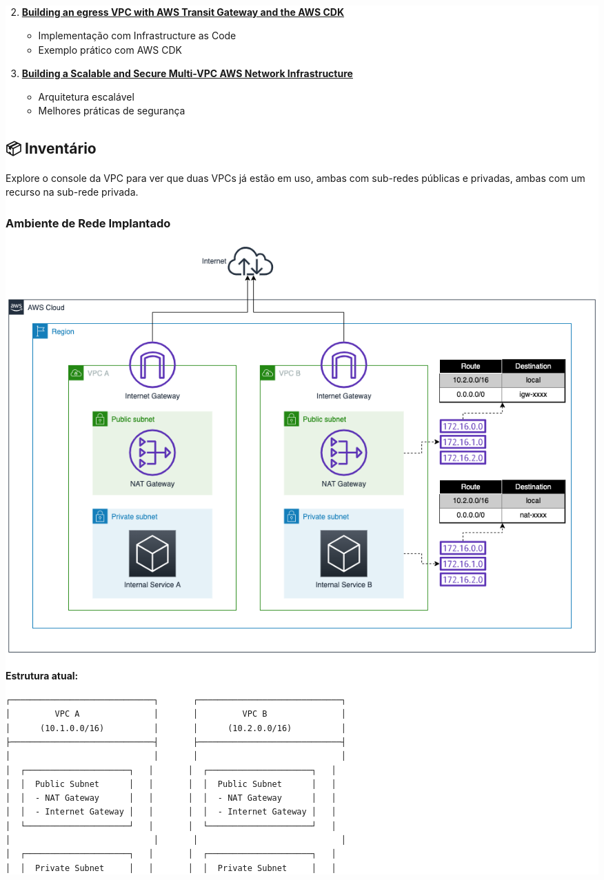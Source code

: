 2. **[Building an egress VPC with AWS Transit Gateway and the AWS CDK](https://aws.amazon.com/blogs/developer/building-an-egress-vpc-with-aws-transit-gateway-and-the-aws-cdk/)**
   - Implementação com Infrastructure as Code
   - Exemplo prático com AWS CDK

3. **[Building a Scalable and Secure Multi-VPC AWS Network Infrastructure](https://aws.amazon.com/blogs/architecture/building-a-scalable-and-secure-multi-vpc-aws-network-infrastructure/)**
   - Arquitetura escalável
   - Melhores práticas de segurança

## 📦 Inventário

Explore o console da VPC para ver que duas VPCs já estão em uso, ambas com sub-redes públicas e privadas, ambas com um recurso na sub-rede privada.

### Ambiente de Rede Implantado

![Network Diagram](./img/img-task-1.png)

**Estrutura atual:**

```
┌─────────────────────────────┐       ┌─────────────────────────────┐
│         VPC A               │       │         VPC B               │
│      (10.1.0.0/16)          │       │      (10.2.0.0/16)          │
├─────────────────────────────┤       ├─────────────────────────────┤
│                             │       │                             │
│  ┌─────────────────────┐   │       │  ┌─────────────────────┐   │
│  │  Public Subnet      │   │       │  │  Public Subnet      │   │
│  │  - NAT Gateway      │   │       │  │  - NAT Gateway      │   │
│  │  - Internet Gateway │   │       │  │  - Internet Gateway │   │
│  └─────────────────────┘   │       │  └─────────────────────┘   │
│                             │       │                             │
│  ┌─────────────────────┐   │       │  ┌─────────────────────┐   │
│  │  Private Subnet     │   │       │  │  Private Subnet     │   │
```